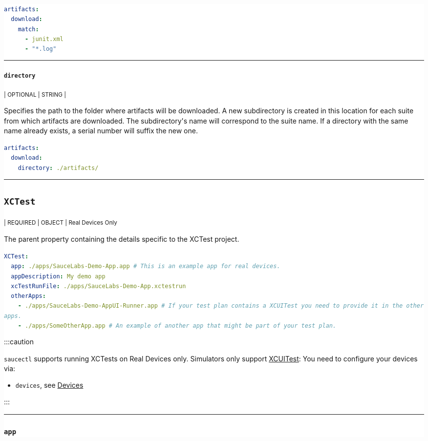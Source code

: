 ```yaml
artifacts:
  download:
    match:
      - junit.xml
      - "*.log"
```

---

#### `directory`

<p><small>| OPTIONAL | STRING |</small></p>

Specifies the path to the folder where artifacts will be downloaded. A new subdirectory is created in this location for each suite from which artifacts are downloaded. The subdirectory's name will correspond to the suite name. If a directory with the same name already exists, a serial number will suffix the new one.

```yaml
artifacts:
  download:
    directory: ./artifacts/
```

---

## `XCTest`

<p><small>| REQUIRED | OBJECT | <span className="sauceGreen">Real Devices Only</span> </small></p>

The parent property containing the details specific to the XCTest project.

```yaml
XCTest:
  app: ./apps/SauceLabs-Demo-App.app # This is an example app for real devices.
  appDescription: My demo app
  xcTestRunFile: ./apps/SauceLabs-Demo-App.xctestrun
  otherApps:
    - ./apps/SauceLabs-Demo-AppUI-Runner.app # If your test plan contains a XCUITest you need to provide it in the other apps.
    - ./apps/SomeOtherApp.app # An example of another app that might be part of your test plan.
```

:::caution

`saucectl` supports running XCTests on Real Devices only. Simulators only support [XCUITest](/docs/mobile-apps/automated-testing/espresso-xcuitest/xcuitest.md):
You need to configure your devices via:
- `devices`, see [Devices](#devices)

:::

---

### `app`
